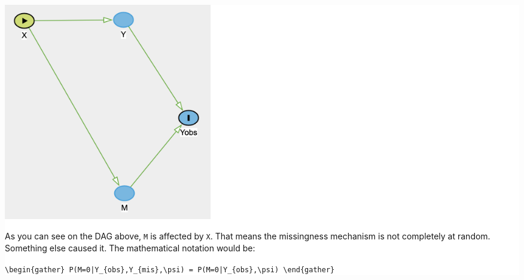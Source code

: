   <img src="mar.png" alt="image" width="40%" height="auto">
</p>

As you can see on the DAG above, `M` is affected by `X`. That means the missingness mechanism is not completely at random. Something else caused it. The mathematical notation would be:

`\begin{gather}
P(M=0|Y_{obs},Y_{mis},\psi) = P(M=0|Y_{obs},\psi)
\end{gather}`
